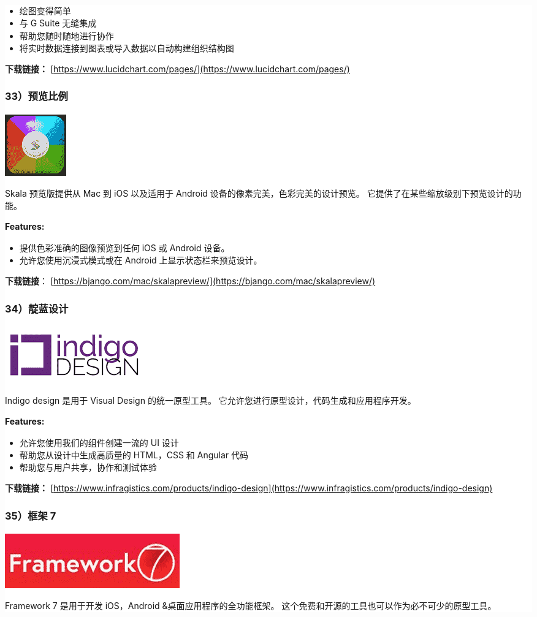 *   绘图变得简单
*   与 G Suite 无缝集成
*   帮助您随时随地进行协作
*   将实时数据连接到图表或导入数据以自动构建组织结构图

**下载链接：** [https://www.lucidchart.com/pages/](https://www.lucidchart.com/pages/)

### 33）预览比例

[![](img/e4f746ca472968b16d13f120e3462841.png) ](/images/1/061419_0616_38BESTProto32.jpg) 

Skala 预览版提供从 Mac 到 iOS 以及适用于 Android 设备的像素完美，色彩完美的设计预览。 它提供了在某些缩放级别下预览设计的功能。

**Features:**

*   提供色彩准确的图像预览到任何 iOS 或 Android 设备。
*   允许您使用沉浸式模式或在 Android 上显示状态栏来预览设计。

**下载链接**： [https://bjango.com/mac/skalapreview/](https://bjango.com/mac/skalapreview/)

### 34）靛蓝设计

[![](img/78efd21011247671efbc61bbead3698e.png) ](/images/1/061419_0616_38BESTProto33.png) 

Indigo design 是用于 Visual Design 的统一原型工具。 它允许您进行原型设计，代码生成和应用程序开发。

**Features:**

*   允许您使用我们的组件创建一流的 UI 设计
*   帮助您从设计中生成高质量的 HTML，CSS 和 Angular 代码
*   帮助您与用户共享，协作和测试体验

**下载链接：** [https://www.infragistics.com/products/indigo-design](https://www.infragistics.com/products/indigo-design)

### 35）框架 7

[![](img/4a4f7e603638da2c390119579502113d.png) ](/images/1/061419_0616_38BESTProto34.jpg) 

Framework 7 是用于开发 iOS，Android &桌面应用程序的全功能框架。 这个免费和开源的工具也可以作为必不可少的原型工具。
